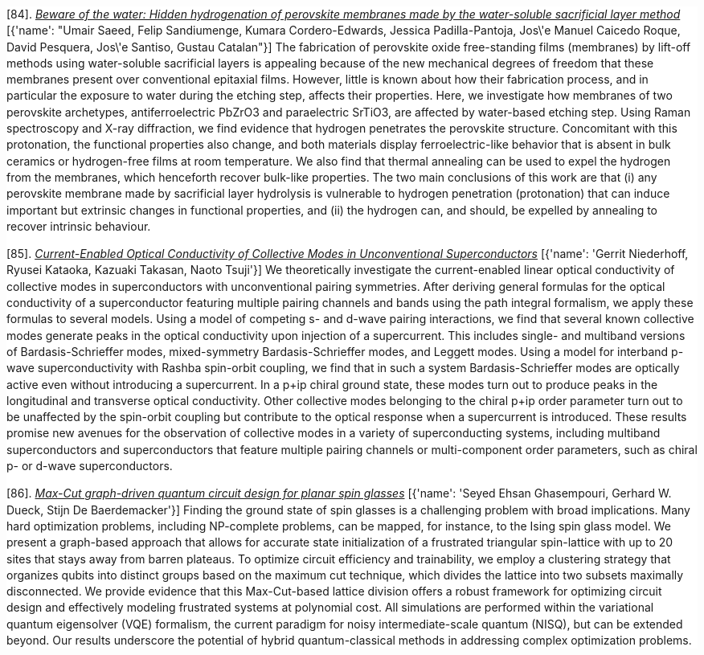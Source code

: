 [84]. [*Beware of the water: Hidden hydrogenation of perovskite membranes made by the water-soluble sacrificial layer method*](https://arxiv.org/abs/2503.04197 "Beware of the water: Hidden hydrogenation of perovskite membranes made by the water-soluble sacrificial layer method")
[{'name': "Umair Saeed, Felip Sandiumenge, Kumara Cordero-Edwards, Jessica Padilla-Pantoja, Jos\\'e Manuel Caicedo Roque, David Pesquera, Jos\\'e Santiso, Gustau Catalan"}]
The fabrication of perovskite oxide free-standing films (membranes) by lift-off methods using water-soluble sacrificial layers is appealing because of the new mechanical degrees of freedom that these membranes present over conventional epitaxial films. However, little is known about how their fabrication process, and in particular the exposure to water during the etching step, affects their properties. Here, we investigate how membranes of two perovskite archetypes, antiferroelectric PbZrO3 and paraelectric SrTiO3, are affected by water-based etching step. Using Raman spectroscopy and X-ray diffraction, we find evidence that hydrogen penetrates the perovskite structure. Concomitant with this protonation, the functional properties also change, and both materials display ferroelectric-like behavior that is absent in bulk ceramics or hydrogen-free films at room temperature. We also find that thermal annealing can be used to expel the hydrogen from the membranes, which henceforth recover bulk-like properties. The two main conclusions of this work are that (i) any perovskite membrane made by sacrificial layer hydrolysis is vulnerable to hydrogen penetration (protonation) that can induce important but extrinsic changes in functional properties, and (ii) the hydrogen can, and should, be expelled by annealing to recover intrinsic behaviour.

[85]. [*Current-Enabled Optical Conductivity of Collective Modes in Unconventional Superconductors*](https://arxiv.org/abs/2504.06642 "Current-Enabled Optical Conductivity of Collective Modes in Unconventional Superconductors")
[{'name': 'Gerrit Niederhoff, Ryusei Kataoka, Kazuaki Takasan, Naoto Tsuji'}]
We theoretically investigate the current-enabled linear optical conductivity of collective modes in superconductors with unconventional pairing symmetries. After deriving general formulas for the optical conductivity of a superconductor featuring multiple pairing channels and bands using the path integral formalism, we apply these formulas to several models. Using a model of competing s- and d-wave pairing interactions, we find that several known collective modes generate peaks in the optical conductivity upon injection of a supercurrent. This includes single- and multiband versions of Bardasis-Schrieffer modes, mixed-symmetry Bardasis-Schrieffer modes, and Leggett modes. Using a model for interband p-wave superconductivity with Rashba spin-orbit coupling, we find that in such a system Bardasis-Schrieffer modes are optically active even without introducing a supercurrent. In a p+ip chiral ground state, these modes turn out to produce peaks in the longitudinal and transverse optical conductivity. Other collective modes belonging to the chiral p+ip order parameter turn out to be unaffected by the spin-orbit coupling but contribute to the optical response when a supercurrent is introduced. These results promise new avenues for the observation of collective modes in a variety of superconducting systems, including multiband superconductors and superconductors that feature multiple pairing channels or multi-component order parameters, such as chiral p- or d-wave superconductors.

[86]. [*Max-Cut graph-driven quantum circuit design for planar spin glasses*](https://arxiv.org/abs/2504.12096 "Max-Cut graph-driven quantum circuit design for planar spin glasses")
[{'name': 'Seyed Ehsan Ghasempouri, Gerhard W. Dueck, Stijn De Baerdemacker'}]
Finding the ground state of spin glasses is a challenging problem with broad implications. Many hard optimization problems, including NP-complete problems, can be mapped, for instance, to the Ising spin glass model. We present a graph-based approach that allows for accurate state initialization of a frustrated triangular spin-lattice with up to 20 sites that stays away from barren plateaus. To optimize circuit efficiency and trainability, we employ a clustering strategy that organizes qubits into distinct groups based on the maximum cut technique, which divides the lattice into two subsets maximally disconnected. We provide evidence that this Max-Cut-based lattice division offers a robust framework for optimizing circuit design and effectively modeling frustrated systems at polynomial cost. All simulations are performed within the variational quantum eigensolver (VQE) formalism, the current paradigm for noisy intermediate-scale quantum (NISQ), but can be extended beyond. Our results underscore the potential of hybrid quantum-classical methods in addressing complex optimization problems.

